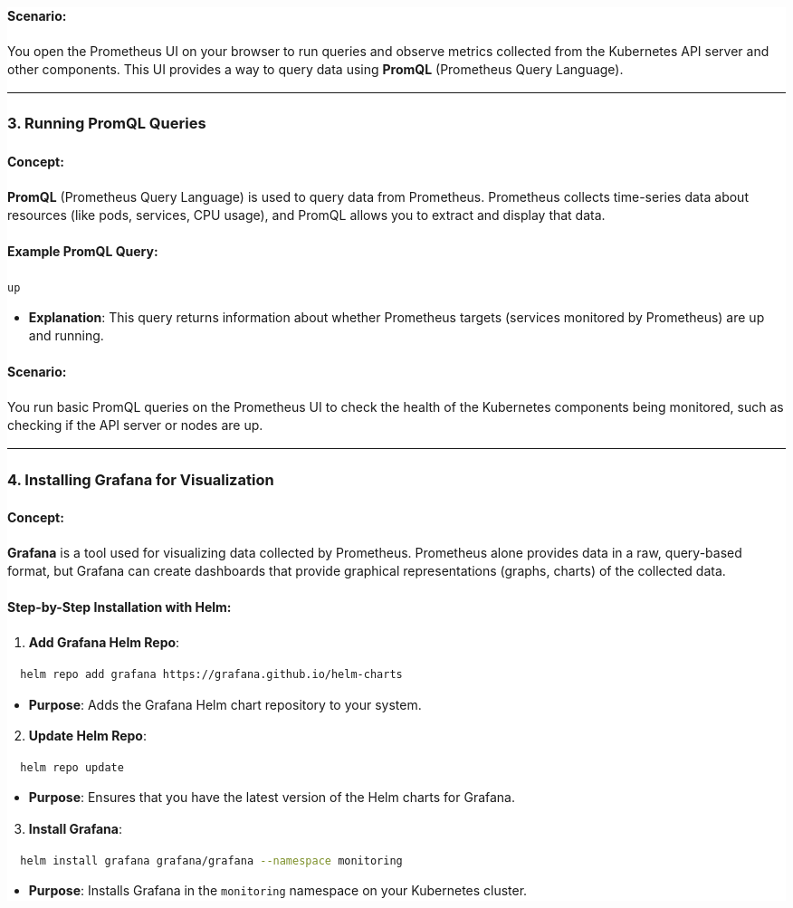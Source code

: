 #### **Scenario**:
You open the Prometheus UI on your browser to run queries and observe metrics collected from the Kubernetes API server and other components. This UI provides a way to query data using **PromQL** (Prometheus Query Language).

---

### **3. Running PromQL Queries**

#### **Concept**:
**PromQL** (Prometheus Query Language) is used to query data from Prometheus. Prometheus collects time-series data about resources (like pods, services, CPU usage), and PromQL allows you to extract and display that data.

#### **Example PromQL Query**:
```bash
up
```
- **Explanation**: This query returns information about whether Prometheus targets (services monitored by Prometheus) are up and running.
  
#### **Scenario**:
You run basic PromQL queries on the Prometheus UI to check the health of the Kubernetes components being monitored, such as checking if the API server or nodes are up.

---

### **4. Installing Grafana for Visualization**

#### **Concept**:
**Grafana** is a tool used for visualizing data collected by Prometheus. Prometheus alone provides data in a raw, query-based format, but Grafana can create dashboards that provide graphical representations (graphs, charts) of the collected data.

#### **Step-by-Step Installation with Helm**:

1. **Add Grafana Helm Repo**:
 ```bash
   helm repo add grafana https://grafana.github.io/helm-charts
 ```
   - **Purpose**: Adds the Grafana Helm chart repository to your system.

2. **Update Helm Repo**:
 ```bash
   helm repo update
 ```
   - **Purpose**: Ensures that you have the latest version of the Helm charts for Grafana.

3. **Install Grafana**:
 ```bash
   helm install grafana grafana/grafana --namespace monitoring
 ```
   - **Purpose**: Installs Grafana in the `monitoring` namespace on your Kubernetes cluster.
